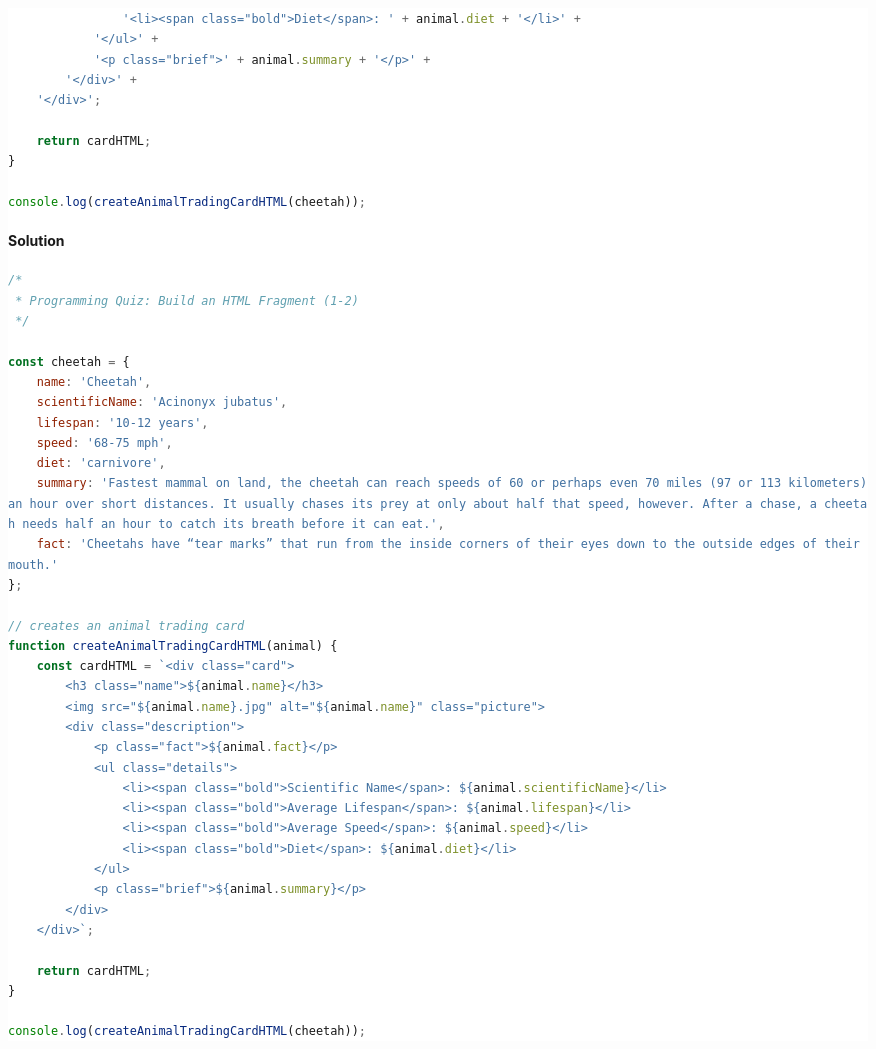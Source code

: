 ```js
                '<li><span class="bold">Diet</span>: ' + animal.diet + '</li>' +
            '</ul>' +
            '<p class="brief">' + animal.summary + '</p>' +
        '</div>' +
    '</div>';

    return cardHTML;
}

console.log(createAnimalTradingCardHTML(cheetah));
```

#### Solution

```js
/*
 * Programming Quiz: Build an HTML Fragment (1-2)
 */

const cheetah = {
    name: 'Cheetah',
    scientificName: 'Acinonyx jubatus',
    lifespan: '10-12 years',
    speed: '68-75 mph',
    diet: 'carnivore',
    summary: 'Fastest mammal on land, the cheetah can reach speeds of 60 or perhaps even 70 miles (97 or 113 kilometers) an hour over short distances. It usually chases its prey at only about half that speed, however. After a chase, a cheetah needs half an hour to catch its breath before it can eat.',
    fact: 'Cheetahs have “tear marks” that run from the inside corners of their eyes down to the outside edges of their mouth.'
};

// creates an animal trading card
function createAnimalTradingCardHTML(animal) {
    const cardHTML = `<div class="card">
        <h3 class="name">${animal.name}</h3>
        <img src="${animal.name}.jpg" alt="${animal.name}" class="picture">
        <div class="description">
            <p class="fact">${animal.fact}</p>
            <ul class="details">
                <li><span class="bold">Scientific Name</span>: ${animal.scientificName}</li>
                <li><span class="bold">Average Lifespan</span>: ${animal.lifespan}</li>
                <li><span class="bold">Average Speed</span>: ${animal.speed}</li>
                <li><span class="bold">Diet</span>: ${animal.diet}</li>
            </ul>
            <p class="brief">${animal.summary}</p>
        </div>
    </div>`;

    return cardHTML;
}

console.log(createAnimalTradingCardHTML(cheetah));
```
